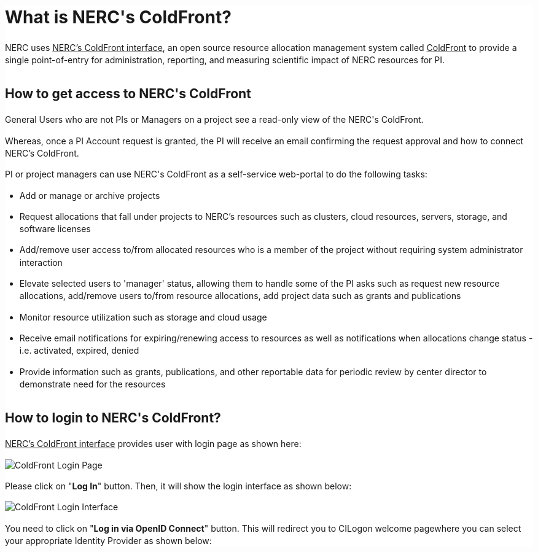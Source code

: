 # What is NERC's ColdFront?

NERC uses [NERC’s ColdFront interface](https://coldfront.mss.mghpcc.org/), an
open source resource allocation management system called
[ColdFront](https://github.com/ubccr/coldfront) to provide a single point-of-entry
for administration, reporting, and measuring scientific impact of NERC resources
for PI.

## How to get access to NERC's ColdFront

General Users who are not PIs or Managers on a project see a read-only view of the
NERC's ColdFront.

Whereas, once a PI Account request is granted, the PI will receive an email confirming
the request approval and how to connect NERC’s ColdFront.

PI or project managers can use NERC's ColdFront as a self-service web-portal to do
the following tasks:

- Add or manage or archive projects

- Request allocations that fall under projects to NERC’s resources such as clusters,
cloud resources, servers, storage, and software licenses

- Add/remove user access to/from allocated resources who is a member of the project
without requiring system administrator interaction

- Elevate selected users to 'manager' status, allowing them to handle some of the
PI asks such as request new resource allocations, add/remove users to/from resource
allocations, add project data such as grants and publications

- Monitor resource utilization such as storage and cloud usage

- Receive email notifications for expiring/renewing access to resources as well as
notifications when allocations change status - i.e. activated, expired, denied

- Provide information such as grants, publications, and other reportable data for
periodic review by center director to demonstrate need for the resources

## How to login to NERC's ColdFront?

[NERC’s ColdFront interface](https://coldfront.mss.mghpcc.org/) provides user with
login page as shown here:

![ColdFront Login Page](images/coldfront-login-page.png)

Please click on "**Log In**" button. Then, it will show the login interface as
shown below:

![ColdFront Login Interface](images/coldfront-login-interface.png)

You need to click on "**Log in via OpenID Connect**" button. This will redirect you
to CILogon welcome pagewhere you can select your appropriate Identity Provider as
shown below:
